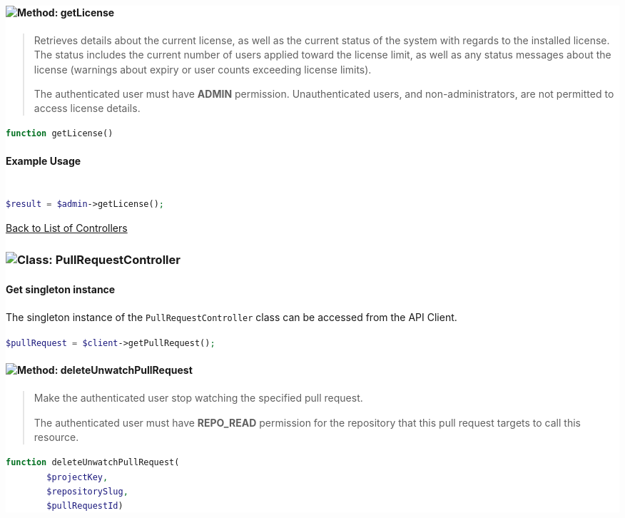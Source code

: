 
#### <a name="get_license"></a>![Method: ](https://apidocs.io/img/method.png ".AdminController.getLicense") getLicense

> Retrieves details about the current license, as well as the current status of the system with regards to the
>  installed license. The status includes the current number of users applied toward the license limit, as well
>  as any status messages about the license (warnings about expiry or user counts exceeding license limits).
>  <p>
>  The authenticated user must have <b>ADMIN</b> permission. Unauthenticated users, and non-administrators, are
>  not permitted to access license details.


```php
function getLicense()
```

#### Example Usage

```php

$result = $admin->getLicense();

```


[Back to List of Controllers](#list_of_controllers)

### <a name="pull_request_controller"></a>![Class: ](https://apidocs.io/img/class.png ".PullRequestController") PullRequestController

#### Get singleton instance

The singleton instance of the ``` PullRequestController ``` class can be accessed from the API Client.

```php
$pullRequest = $client->getPullRequest();
```

#### <a name="delete_unwatch_pull_request"></a>![Method: ](https://apidocs.io/img/method.png ".PullRequestController.deleteUnwatchPullRequest") deleteUnwatchPullRequest

> Make the authenticated user stop watching the specified pull request.
>  <p>
>  The authenticated user must have <strong>REPO_READ</strong> permission for the repository that this pull request
>  targets to call this resource.


```php
function deleteUnwatchPullRequest(
        $projectKey,
        $repositorySlug,
        $pullRequestId)
```
